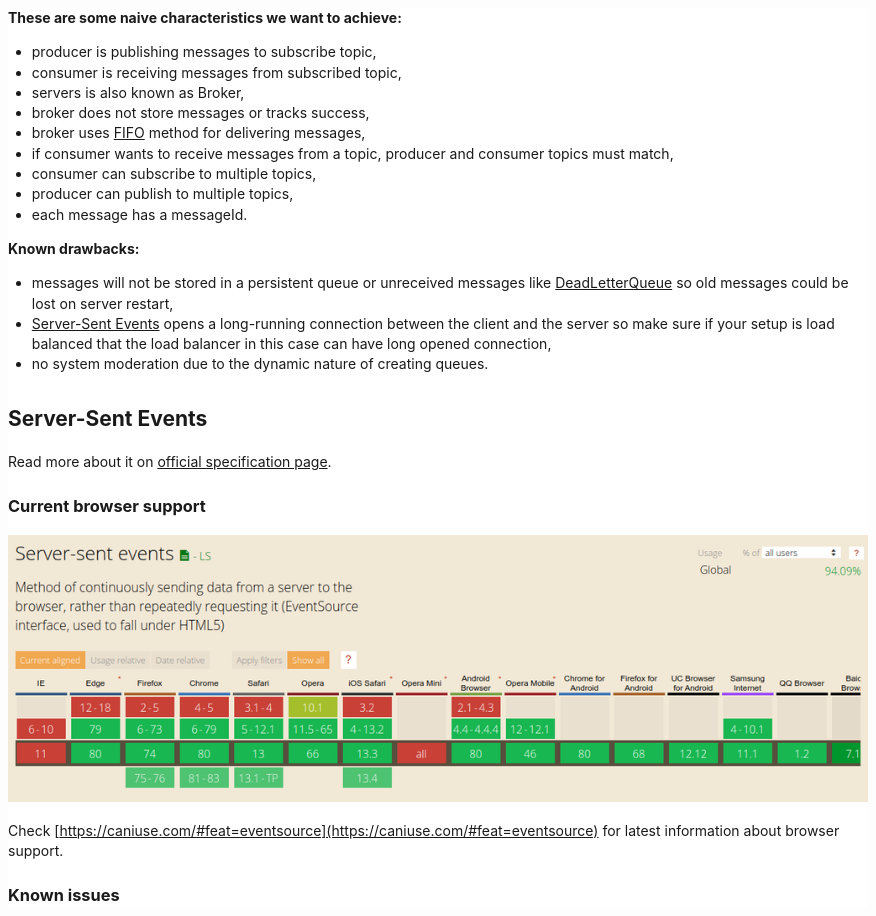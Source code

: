 **These are some naive characteristics we want to achieve:**

- producer is publishing messages to subscribe topic,
- consumer is receiving messages from subscribed topic,
- servers is also known as Broker,
- broker does not store messages or tracks success,
- broker uses [FIFO](https://en.wikipedia.org/wiki/FIFO_(computing_and_electronics))
  method for delivering messages,
- if consumer wants to receive messages from a topic, producer and consumer topics
  must match,
- consumer can subscribe to multiple topics,
- producer can publish to multiple topics,
- each message has a messageId.

**Known drawbacks:**

- messages will not be stored in a persistent queue or unreceived messages like 
  [DeadLetterQueue](https://en.wikipedia.org/wiki/Dead_letter_queue) so old 
  messages could be lost on server restart,
- [Server-Sent Events](https://developer.mozilla.org/en-US/docs/Web/API/Server-sent_events/Using_server-sent_events) 
  opens a long-running connection between the client and the server so make 
  sure if your setup is load balanced that the load balancer in this case can 
  have long opened connection,
- no system moderation due to the dynamic nature of creating queues.

## Server-Sent Events

Read more about it on [official specification page](https://html.spec.whatwg.org/multipage/server-sent-events.html).

### Current browser support

![Browser support](/assets/simple-pubsub-server/caniuse.png)

Check [https://caniuse.com/#feat=eventsource](https://caniuse.com/#feat=eventsource) 
for latest information about browser support.

### Known issues
